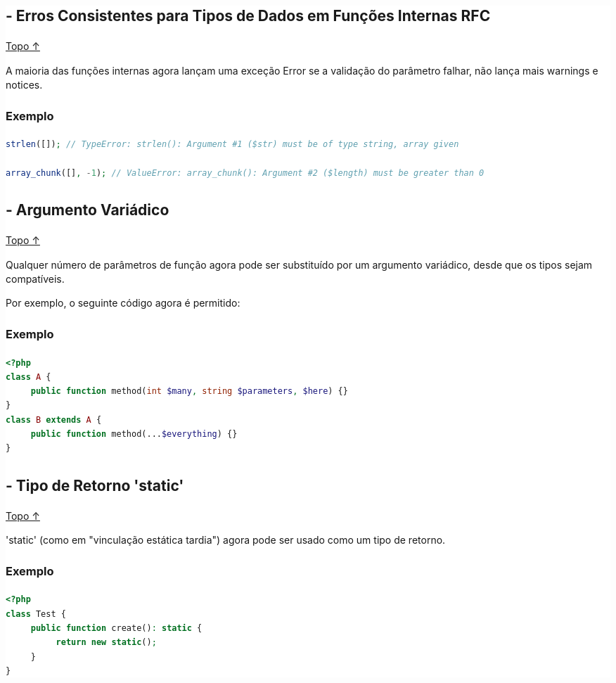 <a id="item-9"></a>

## - Erros Consistentes para Tipos de Dados em Funções Internas RFC
[Topo &uarr;](#topo)

A maioria das funções internas agora lançam uma exceção Error se a validação do 
parâmetro falhar, não lança mais warnings e notices.

### Exemplo
```php
strlen([]); // TypeError: strlen(): Argument #1 ($str) must be of type string, array given

array_chunk([], -1); // ValueError: array_chunk(): Argument #2 ($length) must be greater than 0
```


<a id="item-10"></a>

## - Argumento Variádico
[Topo &uarr;](#topo)

Qualquer número de parâmetros de função agora pode ser substituído por um 
argumento variádico, desde que os tipos sejam compatíveis. 

Por exemplo, o seguinte código agora é permitido: 

### Exemplo
```php
<?php
class A {
     public function method(int $many, string $parameters, $here) {}
}
class B extends A {
     public function method(...$everything) {}
}
```


<a id="item-11"></a>

## - Tipo de Retorno 'static'
[Topo &uarr;](#topo)

'static' (como em "vinculação estática tardia") agora pode ser usado como um 
tipo de retorno.

### Exemplo
```php
<?php
class Test {
     public function create(): static {
          return new static();
     }
}
```
